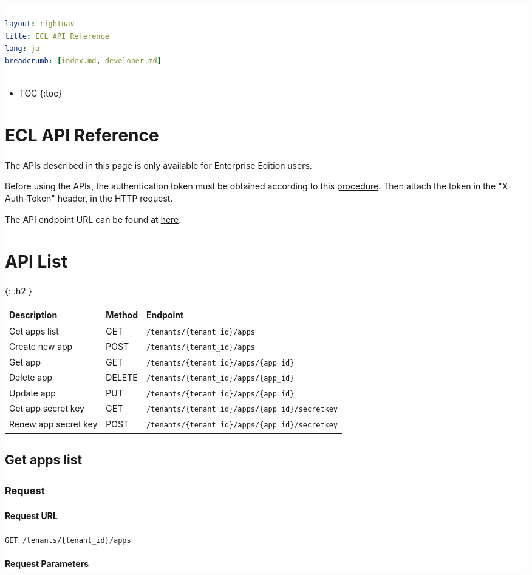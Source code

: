 ```yaml
---
layout: rightnav
title: ECL API Reference
lang: ja
breadcrumb: [index.md, developer.md]
---
```


- TOC
{:toc}

# ECL API Reference

The APIs described in this page is only available for Enterprise Edition users.

Before using the APIs, the authentication token must be obtained according to this [procedure](https://ecl.ntt.com/en/documents/api-references/first-step/). Then attach the token in the "X-Auth-Token" header, in the HTTP request.

The API endpoint URL can be found at [here](https://ecl.ntt.com/en/documents/api-references/).

# API List
{: .h2 }

|Description|Method|Endpoint|
|:--|:--|:--|
|Get apps list|GET| `/tenants/{tenant_id}/apps`|
|Create new app|POST| `/tenants/{tenant_id}/apps`|
|Get app|GET| `/tenants/{tenant_id}/apps/{app_id}`|
|Delete app|DELETE| `/tenants/{tenant_id}/apps/{app_id}`|
|Update app|PUT| `/tenants/{tenant_id}/apps/{app_id}`|
|Get app secret key |GET|`/tenants/{tenant_id}/apps/{app_id}/secretkey`|
|Renew app secret key |POST|`/tenants/{tenant_id}/apps/{app_id}/secretkey`|

## Get apps list

### Request

#### Request URL

```
GET /tenants/{tenant_id}/apps
```


#### Request Parameters
